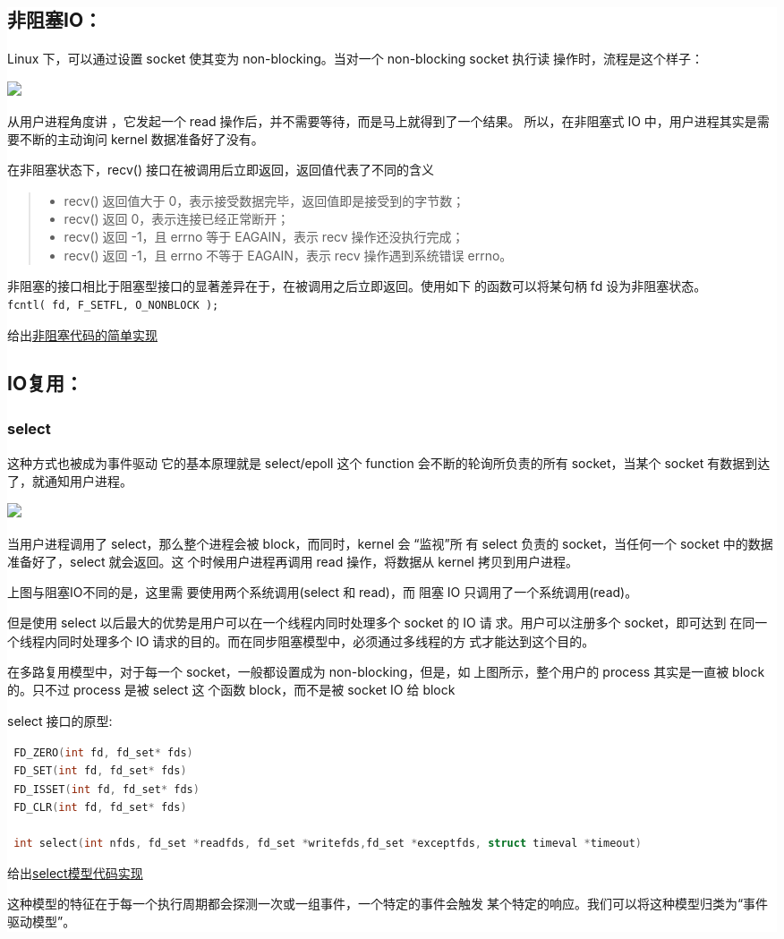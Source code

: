 ## 非阻塞IO：

Linux 下，可以通过设置 socket 使其变为 non-blocking。当对一个 non-blocking socket 执行读 操作时，流程是这个样子：

![](https://gitee.com/shixianguo/blogimage/raw/master/img/1442469-20190811154539786-894186406.png) 

从用户进程角度讲 ，它发起一个 read 操作后，并不需要等待，而是马上就得到了一个结果。
所以，在非阻塞式 IO 中，用户进程其实是需要不断的主动询问 kernel 数据准备好了没有。

在非阻塞状态下，recv() 接口在被调用后立即返回，返回值代表了不同的含义 
>* recv() 返回值大于 0，表示接受数据完毕，返回值即是接受到的字节数； 
>* recv() 返回 0，表示连接已经正常断开； 
>* recv() 返回 -1，且 errno 等于 EAGAIN，表示 recv 操作还没执行完成； 
>* recv() 返回 -1，且 errno 不等于 EAGAIN，表示 recv 操作遇到系统错误 errno。  

非阻塞的接口相比于阻塞型接口的显著差异在于，在被调用之后立即返回。使用如下 的函数可以将某句柄 fd 设为非阻塞状态。  
`fcntl( fd, F_SETFL, O_NONBLOCK );`

给出[非阻塞代码的简单实现](https://gitee.com/shixianguo/glearn/blob/master/select_poll_epoll/server_noblock.cxx )

## IO复用： 
### select
这种方式也被成为事件驱动 它的基本原理就是 select/epoll 这个 function 会不断的轮询所负责的所有 socket，当某个 socket 有数据到达了，就通知用户进程。  

![](https://gitee.com/shixianguo/blogimage/raw/master/img/1442469-20190811155639096-350096668.png)

当用户进程调用了 select，那么整个进程会被 block，而同时，kernel 会
“监视”所 有 select 负责的 socket，当任何一个 socket 中的数据准备好了，select 就会返回。这 个时候用户进程再调用 read 操作，将数据从 kernel 拷贝到用户进程。

上图与阻塞IO不同的是，这里需 要使用两个系统调用(select 和 read)，而 阻塞 IO 只调用了一个系统调用(read)。  

但是使用 select 以后最大的优势是用户可以在一个线程内同时处理多个 socket 的 IO 请 求。用户可以注册多个 socket，即可达到 在同一个线程内同时处理多个 IO 请求的目的。而在同步阻塞模型中，必须通过多线程的方 式才能达到这个目的。  

在多路复用模型中，对于每一个 socket，一般都设置成为 non-blocking，但是，如 上图所示，整个用户的 process 其实是一直被 block 的。只不过 process 是被 select 这 个函数 block，而不是被 socket IO 给 block

select 接口的原型:  
```cpp
 FD_ZERO(int fd, fd_set* fds)      
 FD_SET(int fd, fd_set* fds)      
 FD_ISSET(int fd, fd_set* fds)      
 FD_CLR(int fd, fd_set* fds)     

 int select(int nfds, fd_set *readfds, fd_set *writefds,fd_set *exceptfds, struct timeval *timeout)  

```
给出[select模型代码实现](https://gitee.com/shixianguo/glearn/blob/master/select_poll_epoll/server_select.cxx)

这种模型的特征在于每一个执行周期都会探测一次或一组事件，一个特定的事件会触发 某个特定的响应。我们可以将这种模型归类为“事件驱动模型”。 
